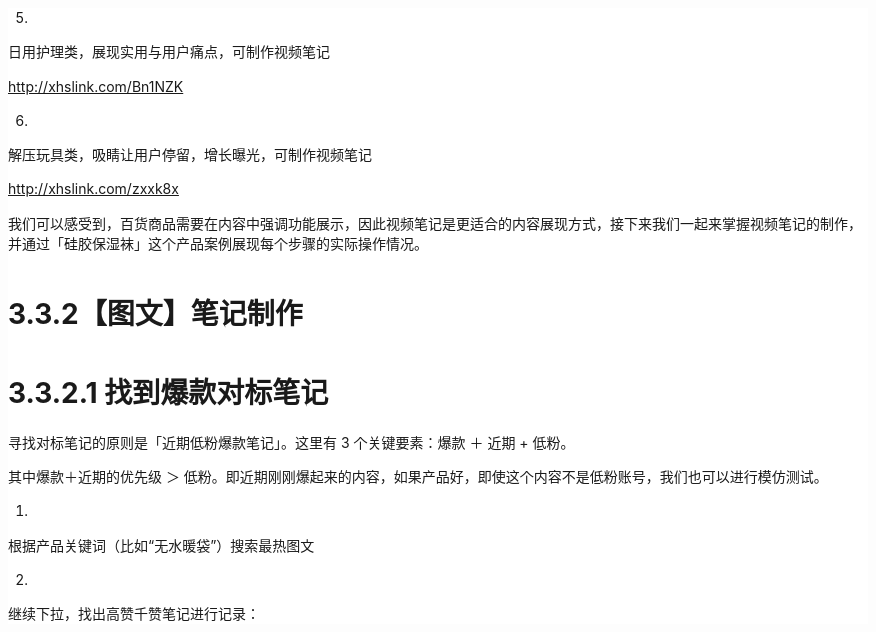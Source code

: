 5.

日用护理类，展现实用与用户痛点，可制作视频笔记

http://xhslink.com/Bn1NZK

6.

解压玩具类，吸睛让用户停留，增长曝光，可制作视频笔记

http://xhslink.com/zxxk8x

我们可以感受到，百货商品需要在内容中强调功能展示，因此视频笔记是更适合的内容展现方式，接下来我们一起来掌握视频笔记的制作，并通过「硅胶保湿袜」这个产品案例展现每个步骤的实际操作情况。

# 3.3.2【图文】笔记制作

# 3.3.2.1 找到爆款对标笔记

寻找对标笔记的原则是「近期低粉爆款笔记」。这里有 3 个关键要素：爆款 ＋ 近期 + 低粉。

其中爆款＋近期的优先级 ＞ 低粉。即近期刚刚爆起来的内容，如果产品好，即使这个内容不是低粉账号，我们也可以进行模仿测试。

1.

根据产品关键词（比如“无水暖袋”）搜索最热图文

2.

继续下拉，找出高赞千赞笔记进行记录：
